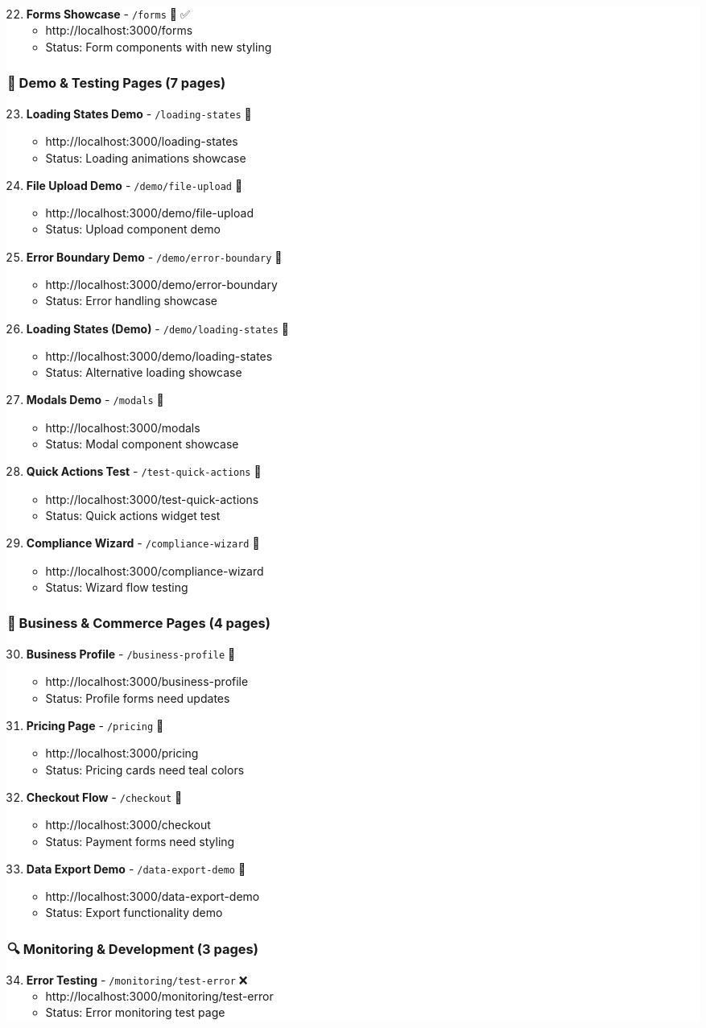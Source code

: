 22. **Forms Showcase** - `/forms` 🎨 ✅
    - http://localhost:3000/forms
    - Status: Form components with new styling

### 🔧 Demo & Testing Pages (7 pages)
23. **Loading States Demo** - `/loading-states` 🎨
    - http://localhost:3000/loading-states
    - Status: Loading animations showcase

24. **File Upload Demo** - `/demo/file-upload` 🎨
    - http://localhost:3000/demo/file-upload
    - Status: Upload component demo

25. **Error Boundary Demo** - `/demo/error-boundary` 🎨
    - http://localhost:3000/demo/error-boundary
    - Status: Error handling showcase

26. **Loading States (Demo)** - `/demo/loading-states` 🎨
    - http://localhost:3000/demo/loading-states
    - Status: Alternative loading showcase

27. **Modals Demo** - `/modals` 🎨
    - http://localhost:3000/modals
    - Status: Modal component showcase

28. **Quick Actions Test** - `/test-quick-actions` 🎨
    - http://localhost:3000/test-quick-actions
    - Status: Quick actions widget test

29. **Compliance Wizard** - `/compliance-wizard` 🔄
    - http://localhost:3000/compliance-wizard
    - Status: Wizard flow testing

### 💼 Business & Commerce Pages (4 pages)
30. **Business Profile** - `/business-profile` 🔄
    - http://localhost:3000/business-profile
    - Status: Profile forms need updates

31. **Pricing Page** - `/pricing` 🔄
    - http://localhost:3000/pricing
    - Status: Pricing cards need teal colors

32. **Checkout Flow** - `/checkout` 🔄
    - http://localhost:3000/checkout
    - Status: Payment forms need styling

33. **Data Export Demo** - `/data-export-demo` 🔄
    - http://localhost:3000/data-export-demo
    - Status: Export functionality demo

### 🔍 Monitoring & Development (3 pages)
34. **Error Testing** - `/monitoring/test-error` ❌
    - http://localhost:3000/monitoring/test-error
    - Status: Error monitoring test page
